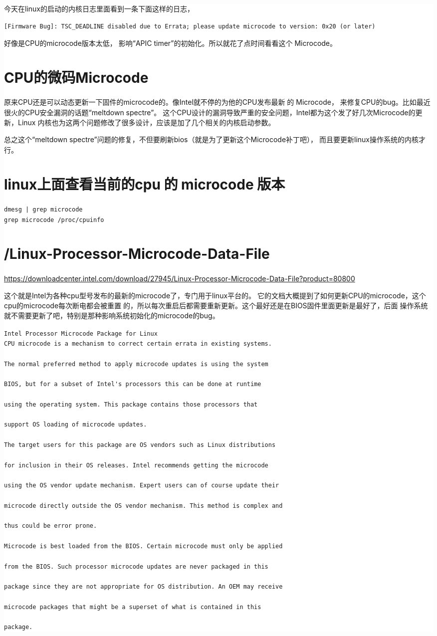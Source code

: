 今天在linux的启动的内核日志里面看到一条下面这样的日志，
```text
[Firmware Bug]: TSC_DEADLINE disabled due to Errata; please update microcode to version: 0x20 (or later)
```
好像是CPU的microcode版本太低， 影响“APIC timer”的初始化。所以就花了点时间看看这个 Microcode。


# CPU的微码Microcode
原来CPU还是可以动态更新一下固件的microcode的。像Intel就不停的为他的CPU发布最新
的 Microcode， 来修复CPU的bug。比如最近很火的CPU安全漏洞的话题“meltdown spectre”。
这个CPU设计的漏洞导致严重的安全问题，Intel都为这个发了好几次Microcode的更新，Linux
内核也为这两个问题修改了很多设计，应该是加了几个相关的内核启动参数。

总之这个“meltdown spectre”问题的修复，不但要刷新bios（就是为了更新这个Microcode补丁吧），
而且要更新linux操作系统的内核才行。


# linux上面查看当前的cpu 的 microcode 版本
```text
dmesg | grep microcode
grep microcode /proc/cpuinfo
```

# /Linux-Processor-Microcode-Data-File
https://downloadcenter.intel.com/download/27945/Linux-Processor-Microcode-Data-File?product=80800

这个就是Intel为各种cpu型号发布的最新的microcode了，专门用于linux平台的。
它的文档大概提到了如何更新CPU的microcode，这个cpu的microcode每次断电都会被重置
的，所以每次重启后都需要重新更新。这个最好还是在BIOS固件里面更新是最好了，后面
操作系统就不需要更新了吧，特别是那种影响系统初始化的microcode的bug。

```text
Intel Processor Microcode Package for Linux
CPU microcode is a mechanism to correct certain errata in existing systems.

The normal preferred method to apply microcode updates is using the system

BIOS, but for a subset of Intel's processors this can be done at runtime 

using the operating system. This package contains those processors that 

support OS loading of microcode updates.

The target users for this package are OS vendors such as Linux distributions

for inclusion in their OS releases. Intel recommends getting the microcode

using the OS vendor update mechanism. Expert users can of course update their

microcode directly outside the OS vendor mechanism. This method is complex and

thus could be error prone.

Microcode is best loaded from the BIOS. Certain microcode must only be applied

from the BIOS. Such processor microcode updates are never packaged in this

package since they are not appropriate for OS distribution. An OEM may receive

microcode packages that might be a superset of what is contained in this

package.
```